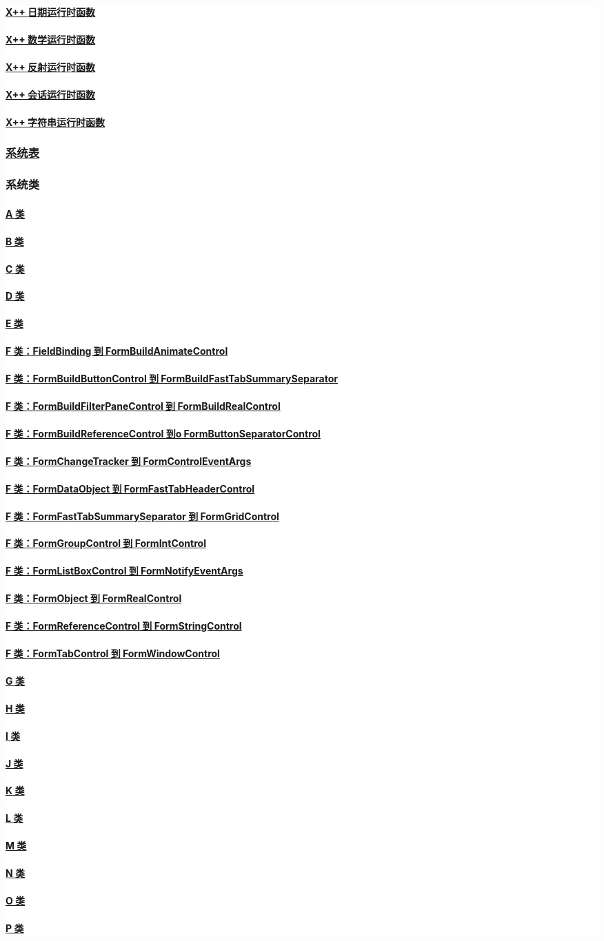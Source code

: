 #### [X++ 日期运行时函数](dev-ref/xpp-date-run-time-functions.md)
#### [X++ 数学运行时函数](dev-ref/xpp-math-run-time-functions.md)
#### [X++ 反射运行时函数](dev-ref/xpp-reflection-run-time-functions.md)
#### [X++ 会话运行时函数](dev-ref/xpp-session-run-time-functions.md)
#### [X++ 字符串运行时函数](dev-ref/xpp-string-run-time-functions.md)
### [系统表](dev-ref/system-tables.md)
### 系统类
#### [A 类](dev-ref/a-classes.md)
#### [B 类](dev-ref/b-classes.md)
#### [C 类](dev-ref/c-classes.md)
#### [D 类](dev-ref/d-classes.md)
#### [E 类](dev-ref/e-classes.md)
#### [F 类：FieldBinding 到 FormBuildAnimateControl](dev-ref/fieldbinding-classes.md)
#### [F 类：FormBuildButtonControl 到 FormBuildFastTabSummarySeparator](dev-ref/formbuildbuttoncontrol-classes.md)
#### [F 类：FormBuildFilterPaneControl 到 FormBuildRealControl](dev-ref/formbuildfilterpanecontrol-classes.md)
#### [F 类：FormBuildReferenceControl 到o FormButtonSeparatorControl](dev-ref/formbuildreferencecontrol-classes.md)
#### [F 类：FormChangeTracker 到 FormControlEventArgs](dev-ref/formchangetracker-classes.md)
#### [F 类：FormDataObject 到 FormFastTabHeaderControl](dev-ref/formdataobject-classes.md)
#### [F 类：FormFastTabSummarySeparator 到 FormGridControl](dev-ref/formfasttabsummaryseparator-classes.md)
#### [F 类：FormGroupControl 到 FormIntControl](dev-ref/formgroupcontrol-classes.md)
#### [F 类：FormListBoxControl 到 FormNotifyEventArgs](dev-ref/formlistboxcontrol-classes.md)
#### [F 类：FormObject 到 FormRealControl](dev-ref/formobject-classes.md)
#### [F 类：FormReferenceControl 到 FormStringControl](dev-ref/formreferencecontrol-classes.md)
#### [F 类：FormTabControl 到 FormWindowControl](dev-ref/formtabcontrol-classes.md)
#### [G 类](dev-ref/g-classes.md)
#### [H 类](dev-ref/h-classes.md)
#### [I 类](dev-ref/i-classes.md)
#### [J 类](dev-ref/j-classes.md)
#### [K 类](dev-ref/k-classes.md)
#### [L 类](dev-ref/l-classes.md)
#### [M 类](dev-ref/m-classes.md)
#### [N 类](dev-ref/n-classes.md)
#### [O 类](dev-ref/o-classes.md)
#### [P 类](dev-ref/p-classes.md)
